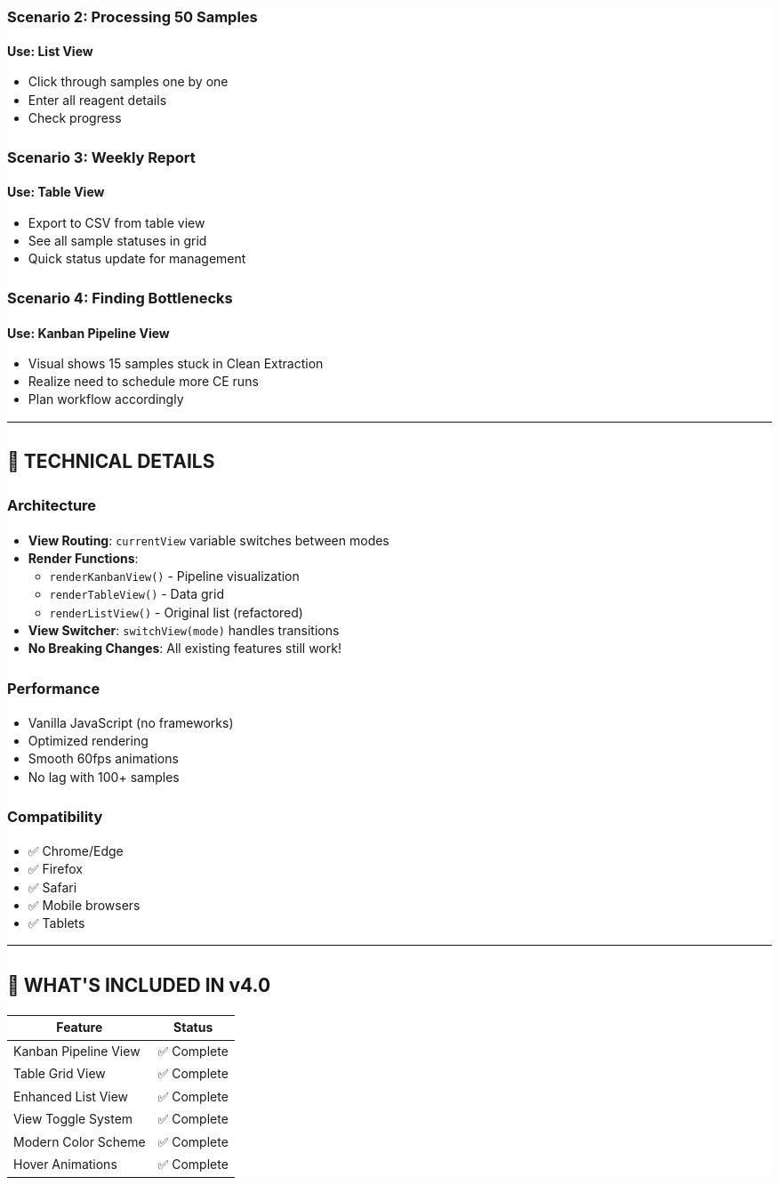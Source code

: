 ### **Scenario 2: Processing 50 Samples**
**Use: List View**
- Click through samples one by one
- Enter all reagent details
- Check progress

### **Scenario 3: Weekly Report**
**Use: Table View**
- Export to CSV from table view
- See all sample statuses in grid
- Quick status update for management

### **Scenario 4: Finding Bottlenecks**
**Use: Kanban Pipeline View**
- Visual shows 15 samples stuck in Clean Extraction
- Realize need to schedule more CE runs
- Plan workflow accordingly

---

## 🔧 **TECHNICAL DETAILS**

### **Architecture**
- **View Routing**: `currentView` variable switches between modes
- **Render Functions**:
  - `renderKanbanView()` - Pipeline visualization
  - `renderTableView()` - Data grid
  - `renderListView()` - Original list (refactored)
- **View Switcher**: `switchView(mode)` handles transitions
- **No Breaking Changes**: All existing features still work!

### **Performance**
- Vanilla JavaScript (no frameworks)
- Optimized rendering
- Smooth 60fps animations
- No lag with 100+ samples

### **Compatibility**
- ✅ Chrome/Edge
- ✅ Firefox
- ✅ Safari
- ✅ Mobile browsers
- ✅ Tablets

---

## 🎊 **WHAT'S INCLUDED IN v4.0**

| Feature | Status |
|---------|--------|
| Kanban Pipeline View | ✅ Complete |
| Table Grid View | ✅ Complete |
| Enhanced List View | ✅ Complete |
| View Toggle System | ✅ Complete |
| Modern Color Scheme | ✅ Complete |
| Hover Animations | ✅ Complete |